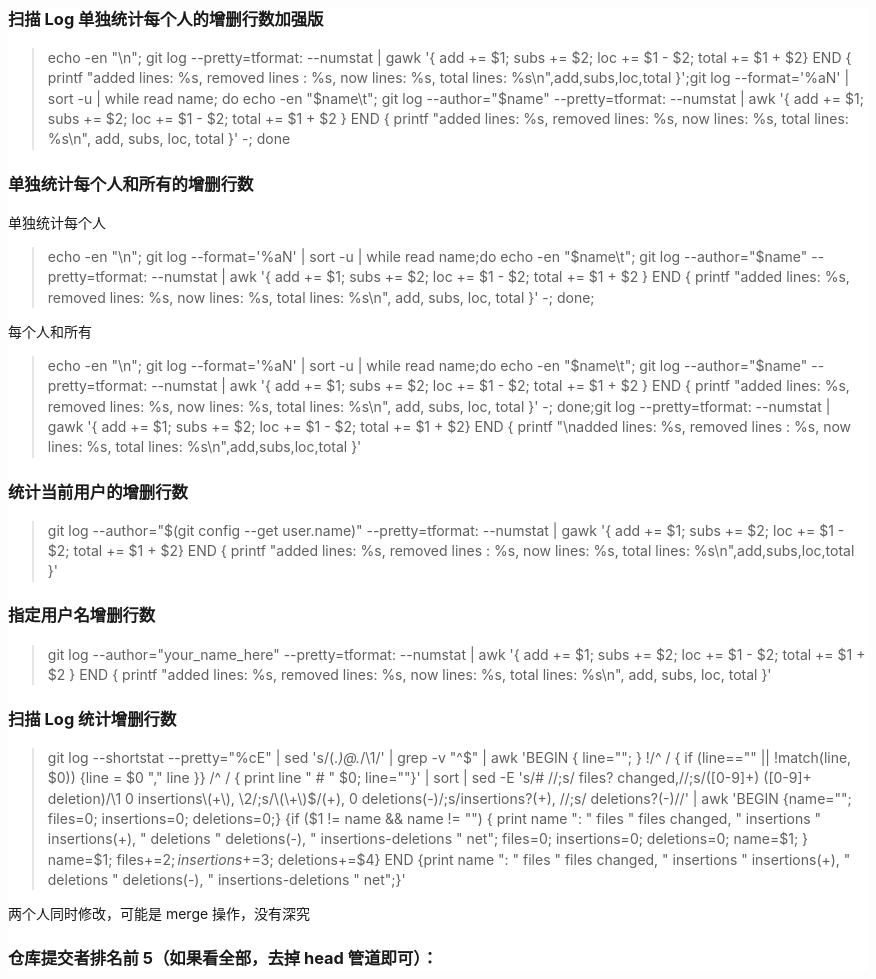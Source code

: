 ### 扫描 Log 单独统计每个人的增删行数加强版

> echo -en "\n"; git log --pretty=tformat: --numstat | gawk '{ add += $1; subs += $2; loc += $1 - $2; total += $1 + $2} END { printf "added lines: %s, removed lines : %s, now lines: %s, total lines: %s\n",add,subs,loc,total }';git log --format='%aN' | sort -u | while read name; do echo -en "$name\t"; git log --author="$name" --pretty=tformat: --numstat | awk '{ add += $1; subs += $2; loc += $1 - $2; total += $1 + $2 } END { printf "added lines: %s, removed lines: %s, now lines: %s, total lines: %s\n", add, subs, loc, total }' -; done

### 单独统计每个人和所有的增删行数

单独统计每个人

> echo -en "\n"; git log --format='%aN' | sort -u | while read name;do echo -en "$name\t"; git log --author="$name" --pretty=tformat: --numstat | awk '{ add += $1; subs += $2; loc += $1 - $2; total += $1 + $2 } END { printf "added lines: %s, removed lines: %s, now lines: %s, total lines: %s\n", add, subs, loc, total }' -; done;

每个人和所有

> echo -en "\n"; git log --format='%aN' | sort -u | while read name;do echo -en "$name\t"; git log --author="$name" --pretty=tformat: --numstat | awk '{ add += $1; subs += $2; loc += $1 - $2; total += $1 + $2 } END { printf "added lines: %s, removed lines: %s, now lines: %s, total lines: %s\n", add, subs, loc, total }' -; done;git log --pretty=tformat: --numstat | gawk '{ add += $1; subs += $2; loc += $1 - $2; total += $1 + $2} END { printf "\nadded lines: %s, removed lines : %s, now lines: %s, total lines: %s\n",add,subs,loc,total }'

### 统计当前用户的增删行数

> git log --author="$(git config --get user.name)" --pretty=tformat: --numstat | gawk '{ add += $1; subs += $2; loc += $1 - $2; total += $1 + $2} END { printf "added lines: %s, removed lines : %s, now lines: %s, total lines: %s\n",add,subs,loc,total }'

### 指定用户名增删行数

> git log --author="your_name_here" --pretty=tformat: --numstat | awk '{ add += $1; subs += $2; loc += $1 - $2; total += $1 + $2 } END { printf "added lines: %s, removed lines: %s, now lines: %s, total lines: %s\n", add, subs, loc, total }'

### 扫描 Log 统计增删行数

> git log --shortstat --pretty="%cE" | sed 's/\(.*\)@.*/\1/' | grep -v "^$" | awk 'BEGIN { line=""; } !/^ / { if (line=="" || !match(line, $0)) {line = $0 "," line }} /^ / { print line " # " $0; line=""}' | sort | sed -E 's/# //;s/ files? changed,//;s/([0-9]+) ([0-9]+ deletion)/\1 0 insertions\(+\), \2/;s/\(\+\)$/\(\+\), 0 deletions\(-\)/;s/insertions?\(\+\), //;s/ deletions?\(-\)//' | awk 'BEGIN {name=""; files=0; insertions=0; deletions=0;} {if ($1 != name && name != "") { print name ": " files " files changed, " insertions " insertions(+), " deletions " deletions(-), " insertions-deletions " net"; files=0; insertions=0; deletions=0; name=$1; } name=$1; files+=$2; insertions+=$3; deletions+=$4} END {print name ": " files " files changed, " insertions " insertions(+), " deletions " deletions(-), " insertions-deletions " net";}'

两个人同时修改，可能是 merge 操作，没有深究

### 仓库提交者排名前 5（如果看全部，去掉 head 管道即可）：
